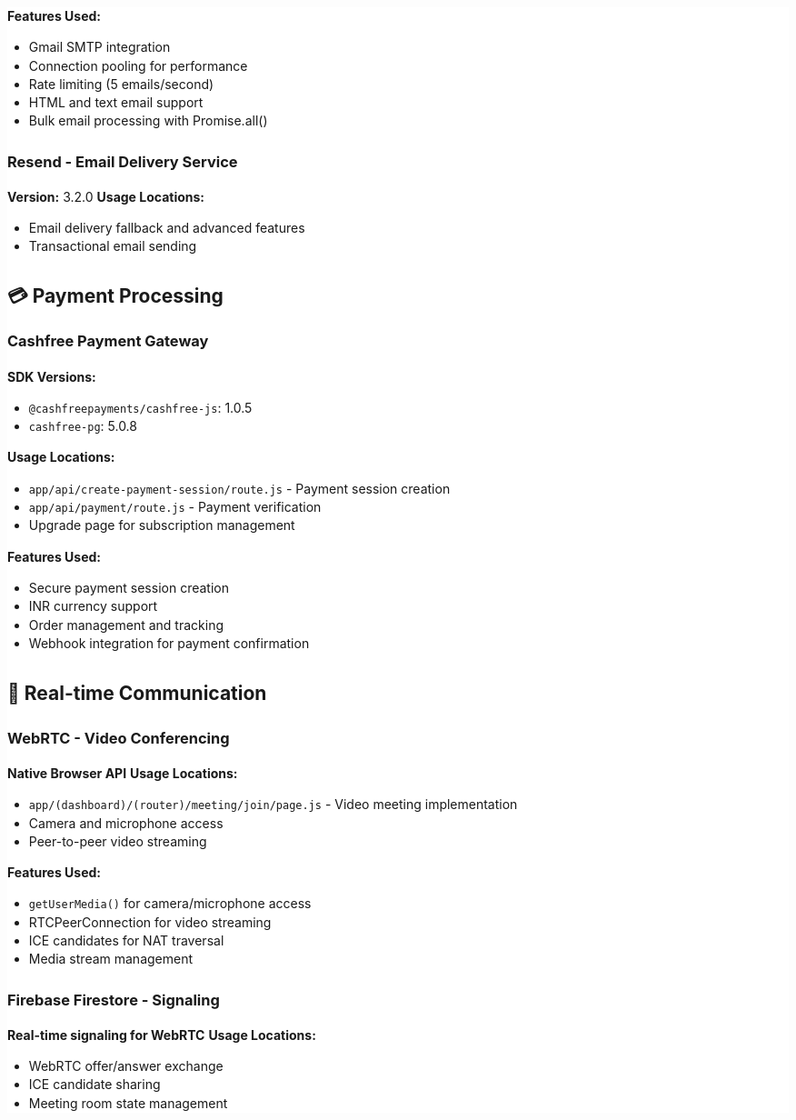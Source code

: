 **Features Used:**
- Gmail SMTP integration
- Connection pooling for performance
- Rate limiting (5 emails/second)
- HTML and text email support
- Bulk email processing with Promise.all()

### **Resend** - Email Delivery Service
**Version:** 3.2.0
**Usage Locations:**
- Email delivery fallback and advanced features
- Transactional email sending

## 💳 Payment Processing

### **Cashfree Payment Gateway**
**SDK Versions:**
- `@cashfreepayments/cashfree-js`: 1.0.5
- `cashfree-pg`: 5.0.8

**Usage Locations:**
- `app/api/create-payment-session/route.js` - Payment session creation
- `app/api/payment/route.js` - Payment verification
- Upgrade page for subscription management

**Features Used:**
- Secure payment session creation
- INR currency support
- Order management and tracking
- Webhook integration for payment confirmation

## 🎥 Real-time Communication

### **WebRTC** - Video Conferencing
**Native Browser API**
**Usage Locations:**
- `app/(dashboard)/(router)/meeting/join/page.js` - Video meeting implementation
- Camera and microphone access
- Peer-to-peer video streaming

**Features Used:**
- `getUserMedia()` for camera/microphone access
- RTCPeerConnection for video streaming
- ICE candidates for NAT traversal
- Media stream management

### **Firebase Firestore** - Signaling
**Real-time signaling for WebRTC**
**Usage Locations:**
- WebRTC offer/answer exchange
- ICE candidate sharing
- Meeting room state management
